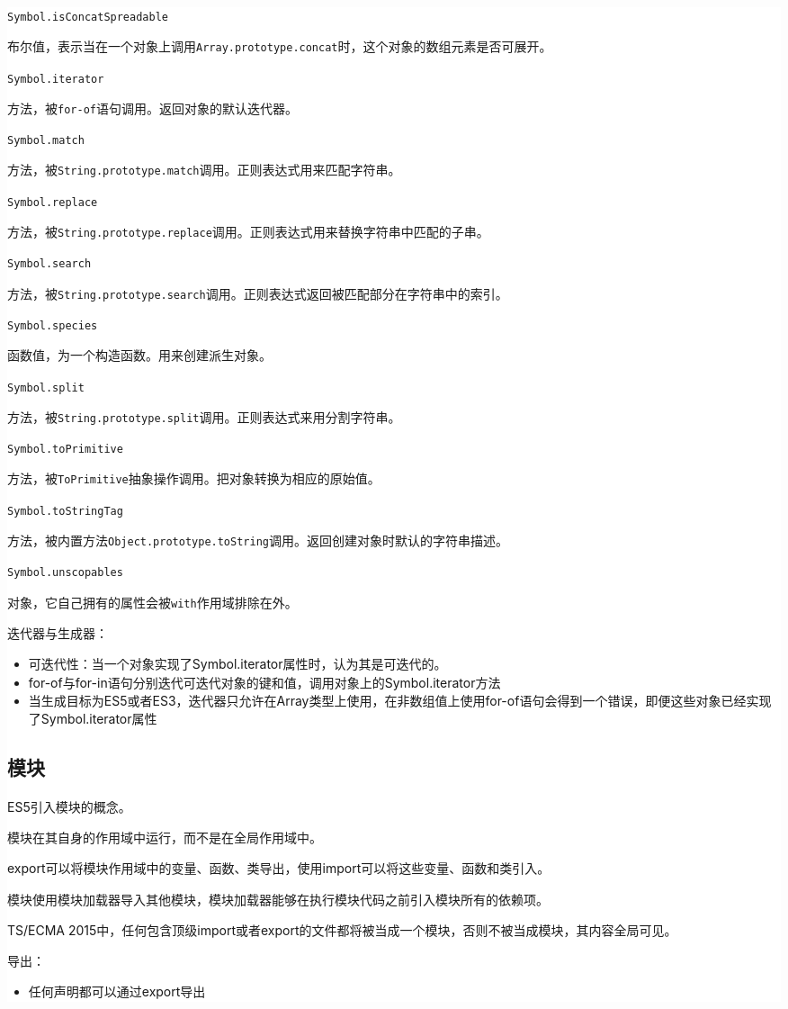  `Symbol.isConcatSpreadable`

布尔值，表示当在一个对象上调用`Array.prototype.concat`时，这个对象的数组元素是否可展开。

 `Symbol.iterator`

方法，被`for-of`语句调用。返回对象的默认迭代器。

 `Symbol.match`

方法，被`String.prototype.match`调用。正则表达式用来匹配字符串。

 `Symbol.replace`

方法，被`String.prototype.replace`调用。正则表达式用来替换字符串中匹配的子串。

 `Symbol.search`

方法，被`String.prototype.search`调用。正则表达式返回被匹配部分在字符串中的索引。

 `Symbol.species`

函数值，为一个构造函数。用来创建派生对象。

 `Symbol.split`

方法，被`String.prototype.split`调用。正则表达式来用分割字符串。

 `Symbol.toPrimitive`

方法，被`ToPrimitive`抽象操作调用。把对象转换为相应的原始值。

 `Symbol.toStringTag`

方法，被内置方法`Object.prototype.toString`调用。返回创建对象时默认的字符串描述。

`Symbol.unscopables`

对象，它自己拥有的属性会被`with`作用域排除在外。



迭代器与生成器：

- 可迭代性：当一个对象实现了Symbol.iterator属性时，认为其是可迭代的。
- for-of与for-in语句分别迭代可迭代对象的键和值，调用对象上的Symbol.iterator方法
- 当生成目标为ES5或者ES3，迭代器只允许在Array类型上使用，在非数组值上使用for-of语句会得到一个错误，即便这些对象已经实现了Symbol.iterator属性

## 模块

ES5引入模块的概念。

模块在其自身的作用域中运行，而不是在全局作用域中。

export可以将模块作用域中的变量、函数、类导出，使用import可以将这些变量、函数和类引入。

模块使用模块加载器导入其他模块，模块加载器能够在执行模块代码之前引入模块所有的依赖项。

TS/ECMA 2015中，任何包含顶级import或者export的文件都将被当成一个模块，否则不被当成模块，其内容全局可见。

导出：

- 任何声明都可以通过export导出
